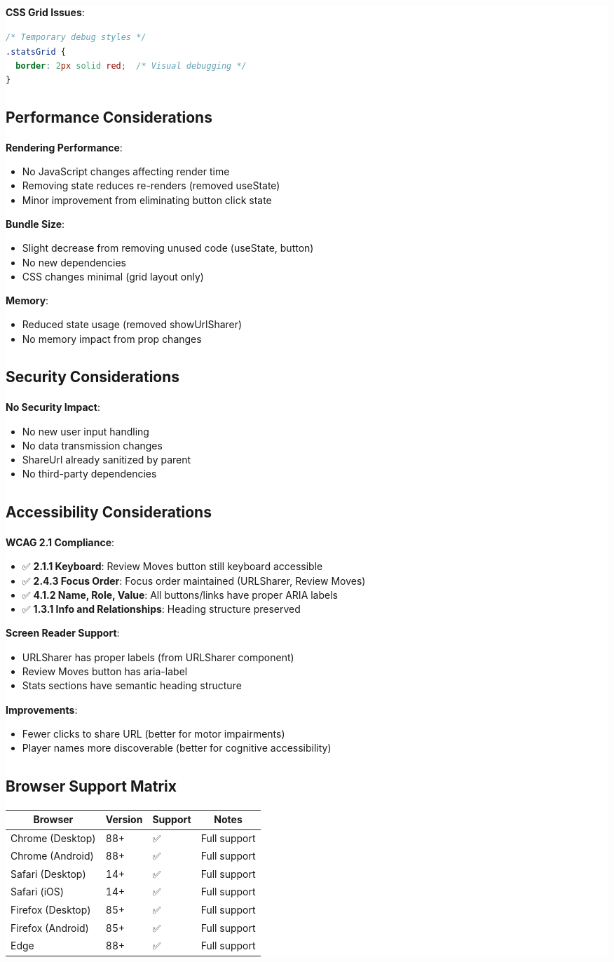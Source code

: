 **CSS Grid Issues**:
```css
/* Temporary debug styles */
.statsGrid {
  border: 2px solid red;  /* Visual debugging */
}
```

## Performance Considerations

**Rendering Performance**:
- No JavaScript changes affecting render time
- Removing state reduces re-renders (removed useState)
- Minor improvement from eliminating button click state

**Bundle Size**:
- Slight decrease from removing unused code (useState, button)
- No new dependencies
- CSS changes minimal (grid layout only)

**Memory**:
- Reduced state usage (removed showUrlSharer)
- No memory impact from prop changes

## Security Considerations

**No Security Impact**:
- No new user input handling
- No data transmission changes
- ShareUrl already sanitized by parent
- No third-party dependencies

## Accessibility Considerations

**WCAG 2.1 Compliance**:
- ✅ **2.1.1 Keyboard**: Review Moves button still keyboard accessible
- ✅ **2.4.3 Focus Order**: Focus order maintained (URLSharer, Review Moves)
- ✅ **4.1.2 Name, Role, Value**: All buttons/links have proper ARIA labels
- ✅ **1.3.1 Info and Relationships**: Heading structure preserved

**Screen Reader Support**:
- URLSharer has proper labels (from URLSharer component)
- Review Moves button has aria-label
- Stats sections have semantic heading structure

**Improvements**:
- Fewer clicks to share URL (better for motor impairments)
- Player names more discoverable (better for cognitive accessibility)

## Browser Support Matrix

| Browser | Version | Support | Notes |
|---------|---------|---------|-------|
| Chrome (Desktop) | 88+ | ✅ | Full support |
| Chrome (Android) | 88+ | ✅ | Full support |
| Safari (Desktop) | 14+ | ✅ | Full support |
| Safari (iOS) | 14+ | ✅ | Full support |
| Firefox (Desktop) | 85+ | ✅ | Full support |
| Firefox (Android) | 85+ | ✅ | Full support |
| Edge | 88+ | ✅ | Full support |

